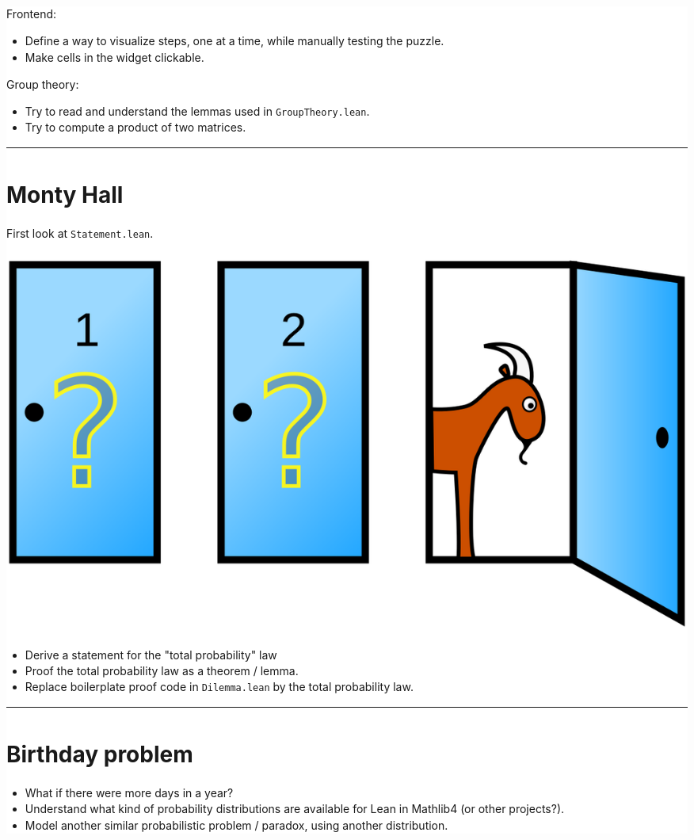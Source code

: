 
Frontend:

- Define a way to visualize steps, one at a time, while manually testing the puzzle.
- Make cells in the widget clickable.

Group theory:

- Try to read and understand the lemmas used in `GroupTheory.lean`.
- Try to compute a product of two matrices.

---

# Monty Hall

First look at `Statement.lean`.

![image:w:30%](img/monty_hall.png)

- Derive a statement for the "total probability" law
- Proof the total probability law as a theorem / lemma.
- Replace boilerplate proof code in `Dilemma.lean` by the total probability law.

---

# Birthday problem

- What if there were more days in a year?
- Understand what kind of probability distributions are available for Lean in Mathlib4 (or other projects?).
- Model another similar probabilistic problem / paradox, using another distribution.
